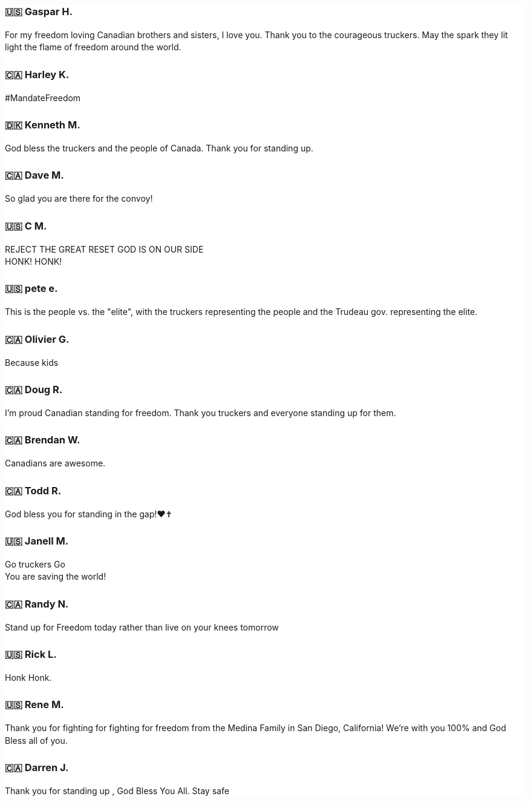 ### 🇺🇸 Gaspar H.
For my freedom loving Canadian brothers and sisters, I love you. Thank you to the courageous truckers. May the spark they lit light the flame of freedom around the world.

### 🇨🇦 Harley K.
#MandateFreedom

### 🇩🇰 Kenneth M.
God bless the truckers and the people of Canada. Thank you for standing up.

### 🇨🇦 Dave M.
So glad you are there for the convoy!

### 🇺🇸 C M.
REJECT THE GREAT RESET GOD IS ON OUR SIDE <br />                        HONK! HONK!

### 🇺🇸 pete e.
This is the people vs. the "elite", with the truckers representing the people and the Trudeau gov. representing the elite.

### 🇨🇦 Olivier G.
Because kids

### 🇨🇦 Doug R.
I’m proud Canadian standing for freedom.  Thank you truckers and everyone standing up for them.  

### 🇨🇦 Brendan W.
Canadians are awesome. 

### 🇨🇦 Todd R.
God bless you for standing in the gap!❤️✝️

### 🇺🇸 Janell M.
Go truckers Go<br />You are saving the world!

### 🇨🇦 Randy  N.
Stand up for Freedom today rather than live on your knees tomorrow 

### 🇺🇸 Rick L.
Honk Honk.

### 🇺🇸 Rene M.
Thank you for fighting for fighting for freedom from the Medina Family in San Diego, California! We’re with you 100% and God Bless all of you.

### 🇨🇦 Darren J.
Thank you for standing up , God Bless You All.  Stay safe 
